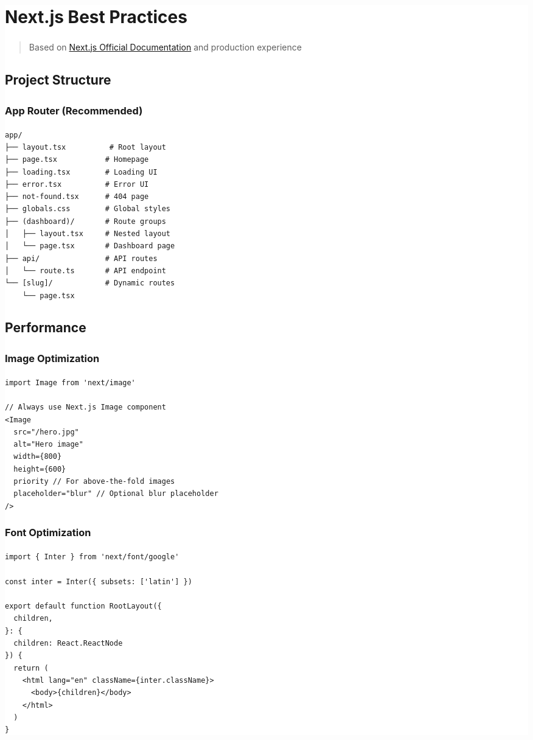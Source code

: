# Next.js Best Practices

> Based on [Next.js Official Documentation](https://nextjs.org/docs) and production experience

## Project Structure

### App Router (Recommended)
```
app/
├── layout.tsx          # Root layout
├── page.tsx           # Homepage
├── loading.tsx        # Loading UI
├── error.tsx          # Error UI
├── not-found.tsx      # 404 page
├── globals.css        # Global styles
├── (dashboard)/       # Route groups
│   ├── layout.tsx     # Nested layout
│   └── page.tsx       # Dashboard page
├── api/               # API routes
│   └── route.ts       # API endpoint
└── [slug]/            # Dynamic routes
    └── page.tsx
```

## Performance

### Image Optimization
```tsx
import Image from 'next/image'

// Always use Next.js Image component
<Image
  src="/hero.jpg"
  alt="Hero image"
  width={800}
  height={600}
  priority // For above-the-fold images
  placeholder="blur" // Optional blur placeholder
/>
```

### Font Optimization
```tsx
import { Inter } from 'next/font/google'

const inter = Inter({ subsets: ['latin'] })

export default function RootLayout({
  children,
}: {
  children: React.ReactNode
}) {
  return (
    <html lang="en" className={inter.className}>
      <body>{children}</body>
    </html>
  )
}
```
